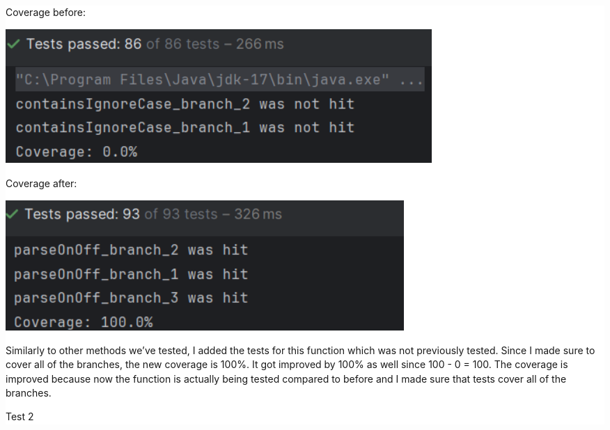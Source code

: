 
Coverage before:

![Benas' coverage results](images/Benas_f1_cov_res_before.png)

Coverage after:

![Benas' coverage results](images/Benas_f1_cov_res_after.png)


Similarly to other methods we’ve tested, I added the tests for this function which was not previously tested. Since I made sure to cover all of the branches, the new coverage is 100%. It got improved by 100% as well since 100 - 0 = 100. The coverage is improved because now the function is actually being tested compared to before and I made sure that tests cover all of the branches.


Test 2
